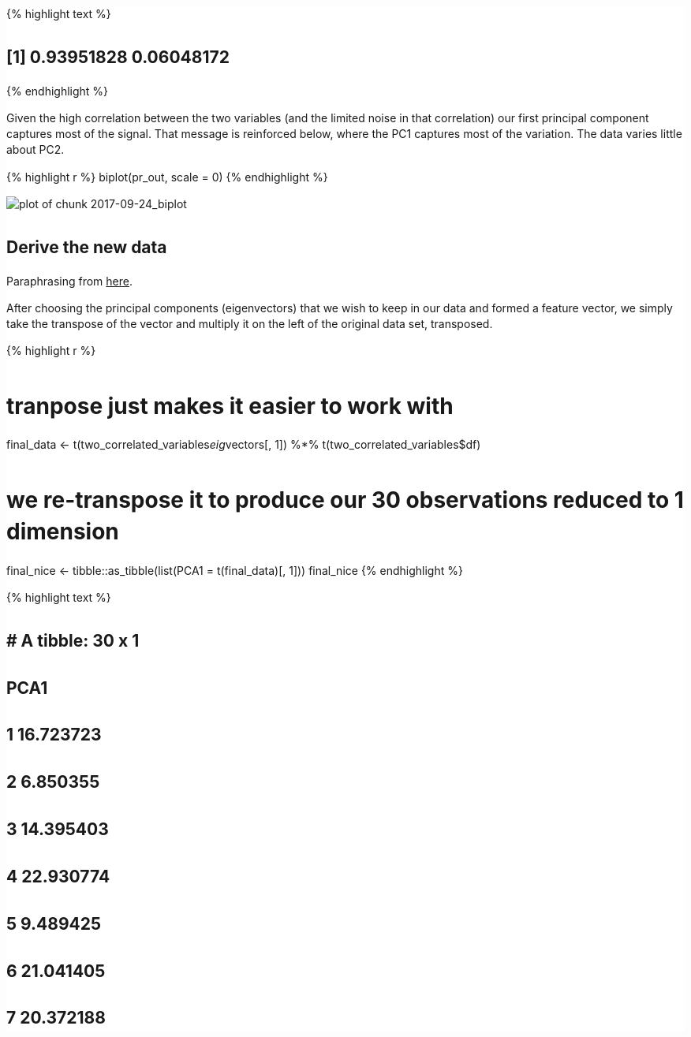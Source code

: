 

{% highlight text %}
## [1] 0.93951828 0.06048172
{% endhighlight %}
 
Given the high correlation between the two variables (and the limited noise in that correlation) our first principal component captures most of the signal. 
That message is reinforced below, where the PC1 captures most of the variation. The data varies little about PC2.
 

{% highlight r %}
biplot(pr_out, scale = 0)
{% endhighlight %}

![plot of chunk 2017-09-24_biplot](/./2017-09-24_biplot-1.svg)
 
## Derive the new data
 
Paraphrasing from [here](http://www.cs.otago.ac.nz/cosc453/student_tutorials/principal_components.pdf).
 
After choosing the principal components (eigenvectors) that we wish to keep in our data and formed a feature vector, we simply take the transpose of the vector and multiply it on the left of the original data set, transposed.
 

{% highlight r %}
# tranpose just makes it easier to work with
final_data <- 
  t(two_correlated_variables$eig$vectors[, 1]) %*%
  t(two_correlated_variables$df)
 
# we re-transpose it to produce our 30 observations reduced to 1 dimension
final_nice <- tibble::as_tibble(list(PCA1 = t(final_data)[, 1]))
final_nice
{% endhighlight %}



{% highlight text %}
## # A tibble: 30 x 1
##         PCA1
##        <dbl>
##  1 16.723723
##  2  6.850355
##  3 14.395403
##  4 22.930774
##  5  9.489425
##  6 21.041405
##  7 20.372188